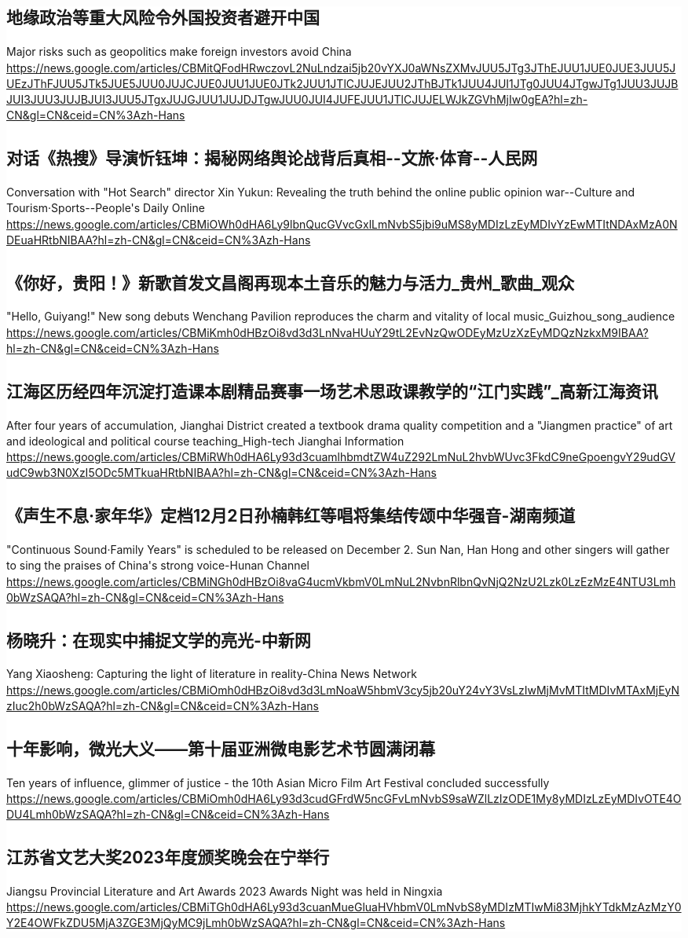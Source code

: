 ## 地缘政治等重大风险令外国投资者避开中国   
Major risks such as geopolitics make foreign investors avoid China   
https://news.google.com/articles/CBMitQFodHRwczovL2NuLndzai5jb20vYXJ0aWNsZXMvJUU5JTg3JThEJUU1JUE0JUE3JUU5JUEzJThFJUU5JTk5JUE5JUU0JUJCJUE0JUU1JUE0JTk2JUU1JTlCJUJEJUU2JThBJTk1JUU4JUI1JTg0JUU4JTgwJTg1JUU3JUJBJUI3JUU3JUJBJUI3JUU5JTgxJUJGJUU1JUJDJTgwJUU0JUI4JUFEJUU1JTlCJUJELWJkZGVhMjIw0gEA?hl=zh-CN&gl=CN&ceid=CN%3Azh-Hans   

## 对话《热搜》导演忻钰坤：揭秘网络舆论战背后真相--文旅·体育--人民网   
Conversation with "Hot Search" director Xin Yukun: Revealing the truth behind the online public opinion war--Culture and Tourism·Sports--People's Daily Online   
https://news.google.com/articles/CBMiOWh0dHA6Ly9lbnQucGVvcGxlLmNvbS5jbi9uMS8yMDIzLzEyMDIvYzEwMTItNDAxMzA0NDEuaHRtbNIBAA?hl=zh-CN&gl=CN&ceid=CN%3Azh-Hans   

## 《你好，贵阳！》新歌首发文昌阁再现本土音乐的魅力与活力_贵州_歌曲_观众   
"Hello, Guiyang!" New song debuts Wenchang Pavilion reproduces the charm and vitality of local music_Guizhou_song_audience   
https://news.google.com/articles/CBMiKmh0dHBzOi8vd3d3LnNvaHUuY29tL2EvNzQwODEyMzUzXzEyMDQzNzkxM9IBAA?hl=zh-CN&gl=CN&ceid=CN%3Azh-Hans   

## 江海区历经四年沉淀打造课本剧精品赛事一场艺术思政课教学的“江门实践”_高新江海资讯   
After four years of accumulation, Jianghai District created a textbook drama quality competition and a "Jiangmen practice" of art and ideological and political course teaching_High-tech Jianghai Information   
https://news.google.com/articles/CBMiRWh0dHA6Ly93d3cuamlhbmdtZW4uZ292LmNuL2hvbWUvc3FkdC9neGpoengvY29udGVudC9wb3N0XzI5ODc5MTkuaHRtbNIBAA?hl=zh-CN&gl=CN&ceid=CN%3Azh-Hans   

## 《声生不息·家年华》定档12月2日孙楠韩红等唱将集结传颂中华强音-湖南频道   
"Continuous Sound·Family Years" is scheduled to be released on December 2. Sun Nan, Han Hong and other singers will gather to sing the praises of China's strong voice-Hunan Channel   
https://news.google.com/articles/CBMiNGh0dHBzOi8vaG4ucmVkbmV0LmNuL2NvbnRlbnQvNjQ2NzU2Lzk0LzEzMzE4NTU3Lmh0bWzSAQA?hl=zh-CN&gl=CN&ceid=CN%3Azh-Hans   

## 杨晓升：在现实中捕捉文学的亮光-中新网   
Yang Xiaosheng: Capturing the light of literature in reality-China News Network   
https://news.google.com/articles/CBMiOmh0dHBzOi8vd3d3LmNoaW5hbmV3cy5jb20uY24vY3VsLzIwMjMvMTItMDIvMTAxMjEyNzIuc2h0bWzSAQA?hl=zh-CN&gl=CN&ceid=CN%3Azh-Hans   

## 十年影响，微光大义——第十届亚洲微电影艺术节圆满闭幕   
Ten years of influence, glimmer of justice - the 10th Asian Micro Film Art Festival concluded successfully   
https://news.google.com/articles/CBMiOmh0dHA6Ly93d3cudGFrdW5ncGFvLmNvbS9saWZlLzIzODE1My8yMDIzLzEyMDIvOTE4ODU4Lmh0bWzSAQA?hl=zh-CN&gl=CN&ceid=CN%3Azh-Hans   

## 江苏省文艺大奖2023年度颁奖晚会在宁举行   
Jiangsu Provincial Literature and Art Awards 2023 Awards Night was held in Ningxia   
https://news.google.com/articles/CBMiTGh0dHA6Ly93d3cuanMueGluaHVhbmV0LmNvbS8yMDIzMTIwMi83MjhkYTdkMzAzMzY0Y2E4OWFkZDU5MjA3ZGE3MjQyMC9jLmh0bWzSAQA?hl=zh-CN&gl=CN&ceid=CN%3Azh-Hans   
